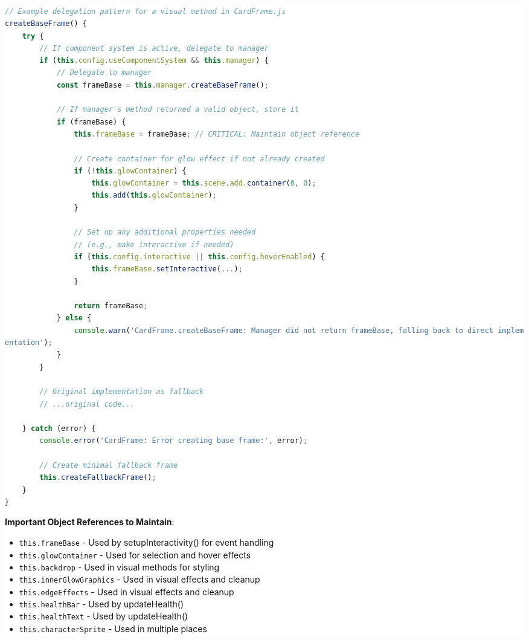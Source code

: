 ```javascript
// Example delegation pattern for a visual method in CardFrame.js
createBaseFrame() {
    try {
        // If component system is active, delegate to manager
        if (this.config.useComponentSystem && this.manager) {
            // Delegate to manager
            const frameBase = this.manager.createBaseFrame();
            
            // If manager's method returned a valid object, store it
            if (frameBase) {
                this.frameBase = frameBase; // CRITICAL: Maintain object reference
                
                // Create container for glow effect if not already created
                if (!this.glowContainer) {
                    this.glowContainer = this.scene.add.container(0, 0);
                    this.add(this.glowContainer);
                }
                
                // Set up any additional properties needed
                // (e.g., make interactive if needed)
                if (this.config.interactive || this.config.hoverEnabled) {
                    this.frameBase.setInteractive(...);
                }
                
                return frameBase;
            } else {
                console.warn('CardFrame.createBaseFrame: Manager did not return frameBase, falling back to direct implementation');
            }
        }
        
        // Original implementation as fallback
        // ...original code...
        
    } catch (error) {
        console.error('CardFrame: Error creating base frame:', error);
        
        // Create minimal fallback frame
        this.createFallbackFrame();
    }
}
```

**Important Object References to Maintain**:
- `this.frameBase` - Used by setupInteractivity() for event handling
- `this.glowContainer` - Used for selection and hover effects
- `this.backdrop` - Used in visual methods for styling
- `this.innerGlowGraphics` - Used in visual effects and cleanup
- `this.edgeEffects` - Used in visual effects and cleanup
- `this.healthBar` - Used by updateHealth()
- `this.healthText` - Used by updateHealth()
- `this.characterSprite` - Used in multiple places
